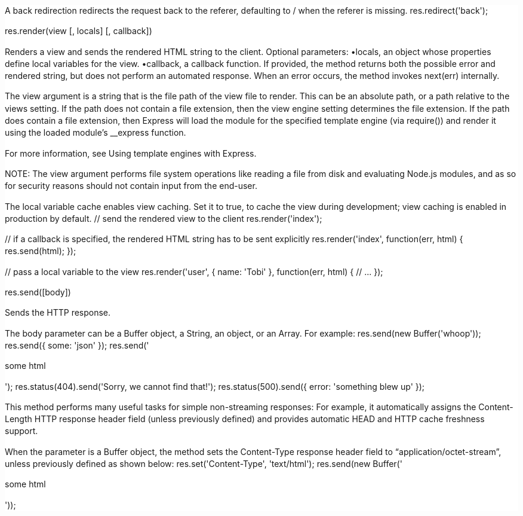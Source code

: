 A back redirection redirects the request back to the referer, defaulting to / when the referer is missing.
res.redirect('back');



res.render(view [, locals] [, callback])

Renders a view and sends the rendered HTML string to the client. Optional parameters:
•locals, an object whose properties define local variables for the view.
•callback, a callback function. If provided, the method returns both the possible error and rendered string, but does not perform an automated response. When an error occurs, the method invokes next(err) internally.

The view argument is a string that is the file path of the view file to render. This can be an absolute path, or a path relative to the views setting. If the path does not contain a file extension, then the view engine setting determines the file extension. If the path does contain a file extension, then Express will load the module for the specified template engine (via require()) and render it using the loaded module’s __express function.

For more information, see Using template engines with Express.

NOTE: The view argument performs file system operations like reading a file from disk and evaluating Node.js modules, and as so for security reasons should not contain input from the end-user.


The local variable cache enables view caching. Set it to true, to cache the view during development; view caching is enabled in production by default.
// send the rendered view to the client
res.render('index');

// if a callback is specified, the rendered HTML string has to be sent explicitly
res.render('index', function(err, html) {
  res.send(html);
});

// pass a local variable to the view
res.render('user', { name: 'Tobi' }, function(err, html) {
  // ...
});



res.send([body])

Sends the HTTP response.

The body parameter can be a Buffer object, a String, an object, or an Array. For example:
res.send(new Buffer('whoop'));
res.send({ some: 'json' });
res.send('<p>some html</p>');
res.status(404).send('Sorry, we cannot find that!');
res.status(500).send({ error: 'something blew up' });


This method performs many useful tasks for simple non-streaming responses: For example, it automatically assigns the Content-Length HTTP response header field (unless previously defined) and provides automatic HEAD and HTTP cache freshness support.

When the parameter is a Buffer object, the method sets the Content-Type response header field to “application/octet-stream”, unless previously defined as shown below:
res.set('Content-Type', 'text/html');
res.send(new Buffer('<p>some html</p>'));
